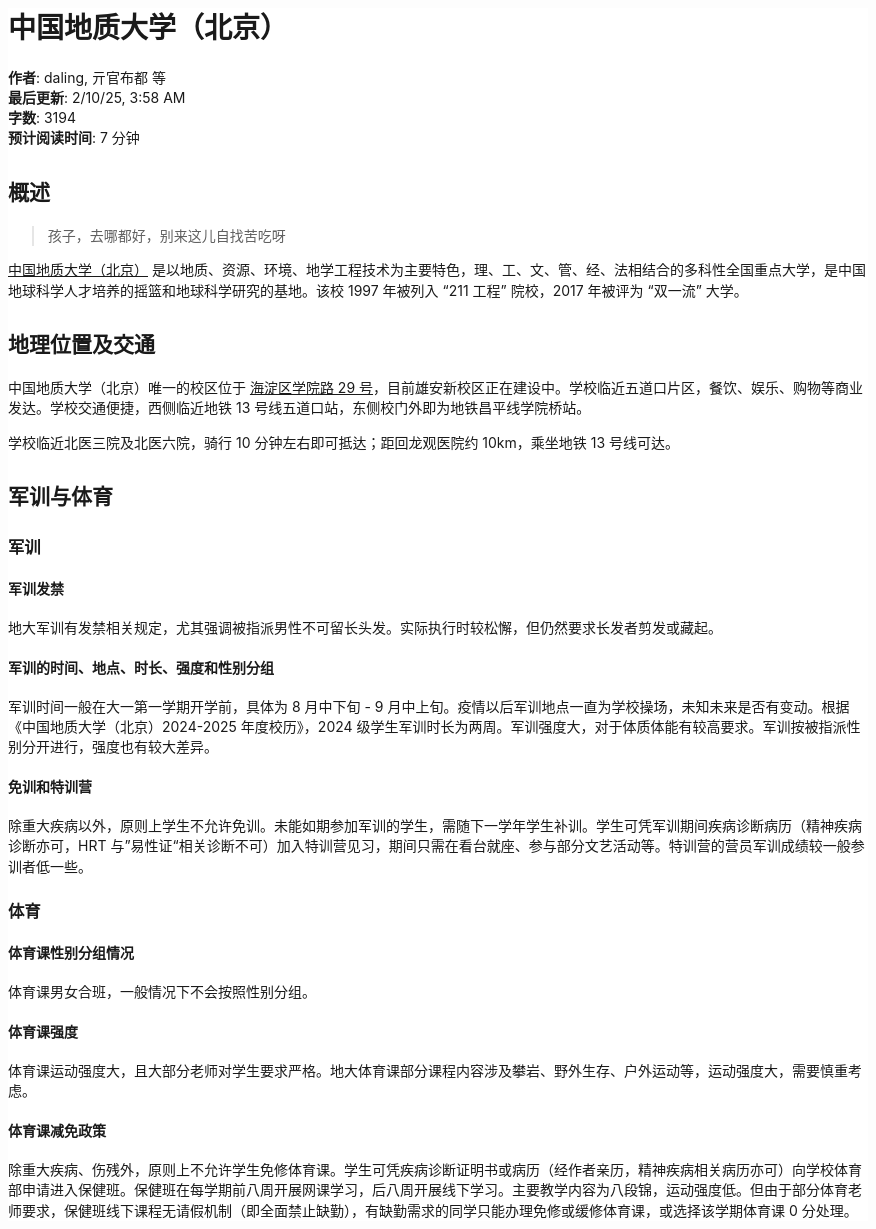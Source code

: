 # 中国地质大学（北京）

**作者**: daling, 亓官布都 等  
**最后更新**: 2/10/25, 3:58 AM  
**字数**: 3194  
**预计阅读时间**: 7 分钟  

## 概述

> 孩子，去哪都好，别来这儿自找苦吃呀

[中国地质大学（北京）](https://www.cugb.edu.cn/) 是以地质、资源、环境、地学工程技术为主要特色，理、工、文、管、经、法相结合的多科性全国重点大学，是中国地球科学人才培养的摇篮和地球科学研究的基地。该校 1997 年被列入 “211 工程” 院校，2017 年被评为 “双一流” 大学。

## 地理位置及交通 

中国地质大学（北京）唯一的校区位于 [海淀区学院路 29 号](https://www.amap.com/place/B000A82ZE2/)，目前雄安新校区正在建设中。学校临近五道口片区，餐饮、娱乐、购物等商业发达。学校交通便捷，西侧临近地铁 13 号线五道口站，东侧校门外即为地铁昌平线学院桥站。

学校临近北医三院及北医六院，骑行 10 分钟左右即可抵达；距回龙观医院约 10km，乘坐地铁 13 号线可达。

## 军训与体育 

### 军训 

#### 军训发禁 

地大军训有发禁相关规定，尤其强调被指派男性不可留长头发。实际执行时较松懈，但仍然要求长发者剪发或藏起。

#### 军训的时间、地点、时长、强度和性别分组 

军训时间一般在大一第一学期开学前，具体为 8 月中下旬 - 9 月中上旬。疫情以后军训地点一直为学校操场，未知未来是否有变动。根据《中国地质大学（北京）2024-2025 年度校历》，2024 级学生军训时长为两周。军训强度大，对于体质体能有较高要求。军训按被指派性别分开进行，强度也有较大差异。

#### 免训和特训营 

除重大疾病以外，原则上学生不允许免训。未能如期参加军训的学生，需随下一学年学生补训。学生可凭军训期间疾病诊断病历（精神疾病诊断亦可，HRT 与”易性证“相关诊断不可）加入特训营见习，期间只需在看台就座、参与部分文艺活动等。特训营的营员军训成绩较一般参训者低一些。

### 体育 

#### 体育课性别分组情况 

体育课男女合班，一般情况下不会按照性别分组。

#### 体育课强度 

体育课运动强度大，且大部分老师对学生要求严格。地大体育课部分课程内容涉及攀岩、野外生存、户外运动等，运动强度大，需要慎重考虑。

#### 体育课减免政策 

除重大疾病、伤残外，原则上不允许学生免修体育课。学生可凭疾病诊断证明书或病历（经作者亲历，精神疾病相关病历亦可）向学校体育部申请进入保健班。保健班在每学期前八周开展网课学习，后八周开展线下学习。主要教学内容为八段锦，运动强度低。但由于部分体育老师要求，保健班线下课程无请假机制（即全面禁止缺勤），有缺勤需求的同学只能办理免修或缓修体育课，或选择该学期体育课 0 分处理。
